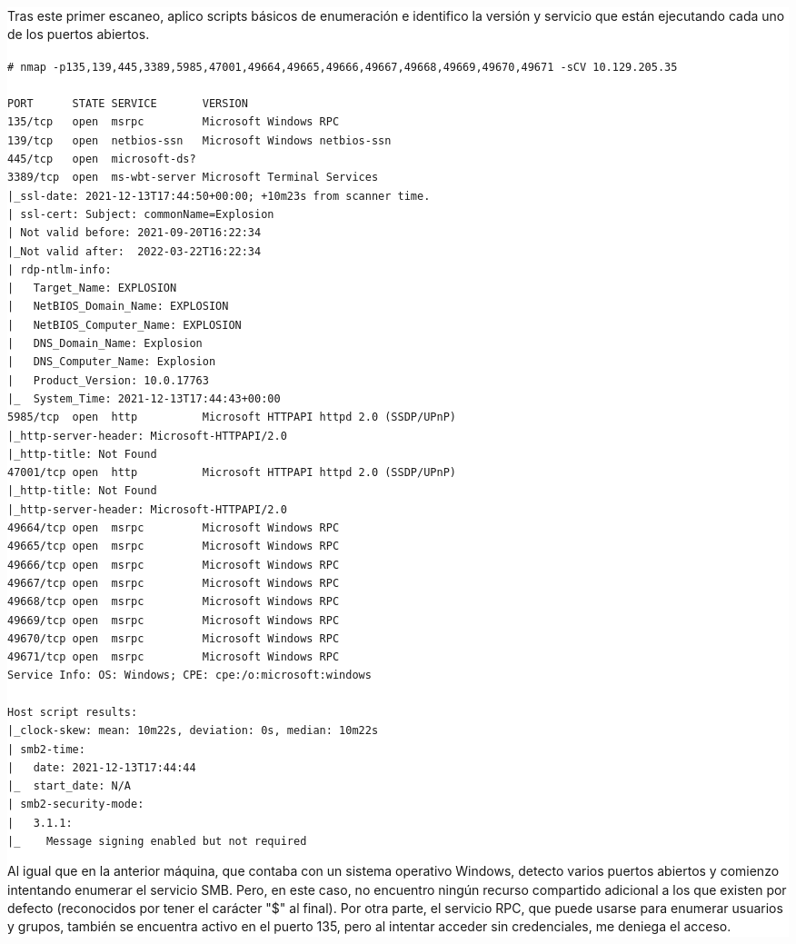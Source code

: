 Tras este primer escaneo, aplico scripts básicos de enumeración e identifico la versión y servicio que están ejecutando cada uno de los puertos abiertos.

```
# nmap -p135,139,445,3389,5985,47001,49664,49665,49666,49667,49668,49669,49670,49671 -sCV 10.129.205.35

PORT      STATE SERVICE       VERSION
135/tcp   open  msrpc         Microsoft Windows RPC
139/tcp   open  netbios-ssn   Microsoft Windows netbios-ssn
445/tcp   open  microsoft-ds?
3389/tcp  open  ms-wbt-server Microsoft Terminal Services
|_ssl-date: 2021-12-13T17:44:50+00:00; +10m23s from scanner time.
| ssl-cert: Subject: commonName=Explosion
| Not valid before: 2021-09-20T16:22:34
|_Not valid after:  2022-03-22T16:22:34
| rdp-ntlm-info:
|   Target_Name: EXPLOSION
|   NetBIOS_Domain_Name: EXPLOSION
|   NetBIOS_Computer_Name: EXPLOSION
|   DNS_Domain_Name: Explosion
|   DNS_Computer_Name: Explosion
|   Product_Version: 10.0.17763
|_  System_Time: 2021-12-13T17:44:43+00:00
5985/tcp  open  http          Microsoft HTTPAPI httpd 2.0 (SSDP/UPnP)
|_http-server-header: Microsoft-HTTPAPI/2.0
|_http-title: Not Found
47001/tcp open  http          Microsoft HTTPAPI httpd 2.0 (SSDP/UPnP)
|_http-title: Not Found
|_http-server-header: Microsoft-HTTPAPI/2.0
49664/tcp open  msrpc         Microsoft Windows RPC
49665/tcp open  msrpc         Microsoft Windows RPC
49666/tcp open  msrpc         Microsoft Windows RPC
49667/tcp open  msrpc         Microsoft Windows RPC
49668/tcp open  msrpc         Microsoft Windows RPC
49669/tcp open  msrpc         Microsoft Windows RPC
49670/tcp open  msrpc         Microsoft Windows RPC
49671/tcp open  msrpc         Microsoft Windows RPC
Service Info: OS: Windows; CPE: cpe:/o:microsoft:windows

Host script results:
|_clock-skew: mean: 10m22s, deviation: 0s, median: 10m22s
| smb2-time:
|   date: 2021-12-13T17:44:44
|_  start_date: N/A
| smb2-security-mode:
|   3.1.1:
|_    Message signing enabled but not required
```

Al igual que en la anterior máquina, que contaba con un sistema operativo Windows, detecto varios puertos abiertos y comienzo intentando enumerar el servicio SMB. Pero, en este caso, no encuentro ningún recurso compartido adicional a los que existen por defecto (reconocidos por tener el carácter "$" al final). Por otra parte, el servicio RPC, que puede usarse para enumerar usuarios y grupos, también se encuentra activo en el puerto 135, pero al intentar acceder sin credenciales, me deniega el acceso.
